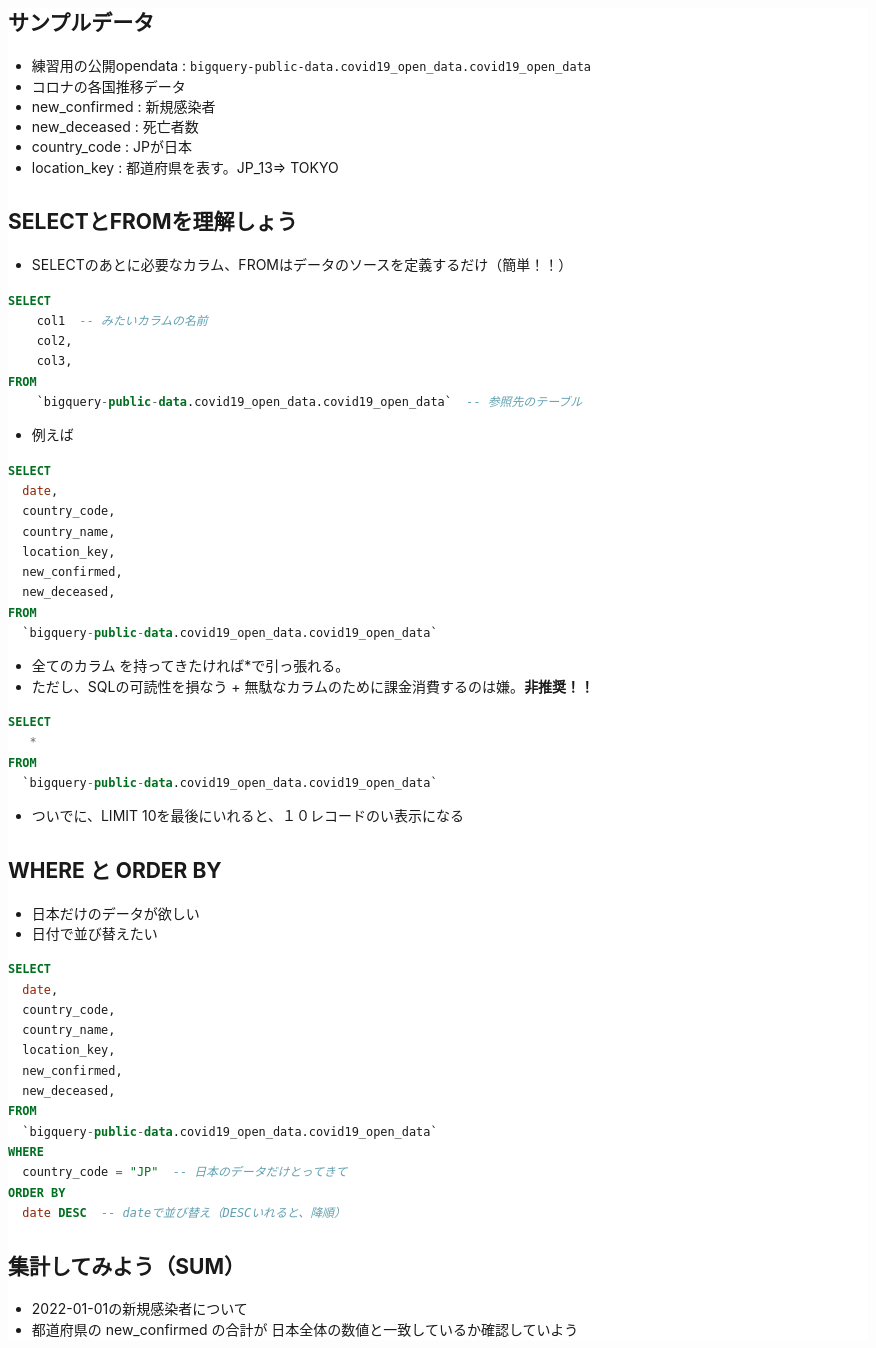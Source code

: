 ## サンプルデータ
- 練習用の公開opendata : `bigquery-public-data.covid19_open_data.covid19_open_data`
- コロナの各国推移データ
- new_confirmed : 新規感染者
- new_deceased : 死亡者数
- country_code : JPが日本
- location_key : 都道府県を表す。JP_13=> TOKYO

## SELECTとFROMを理解しょう
- SELECTのあとに必要なカラム、FROMはデータのソースを定義するだけ（簡単！！）
```sql
SELECT
    col1  -- みたいカラムの名前
    col2,
    col3,
FROM
    `bigquery-public-data.covid19_open_data.covid19_open_data`  -- 参照先のテーブル
```
- 例えば
```sql
SELECT
  date,
  country_code,
  country_name,
  location_key,
  new_confirmed,
  new_deceased,
FROM
  `bigquery-public-data.covid19_open_data.covid19_open_data`
```

- 全てのカラム を持ってきたければ*で引っ張れる。
- ただし、SQLの可読性を損なう + 無駄なカラムのために課金消費するのは嫌。__非推奨！！__
```sql
SELECT
   *
FROM
  `bigquery-public-data.covid19_open_data.covid19_open_data`
```
- ついでに、LIMIT 10を最後にいれると、１０レコードのい表示になる

## WHERE と ORDER BY
- 日本だけのデータが欲しい
- 日付で並び替えたい

```sql
SELECT
  date,
  country_code,
  country_name,
  location_key,
  new_confirmed,
  new_deceased,
FROM
  `bigquery-public-data.covid19_open_data.covid19_open_data`
WHERE
  country_code = "JP"  -- 日本のデータだけとってきて
ORDER BY 
  date DESC  -- dateで並び替え（DESCいれると、降順）
```
## 集計してみよう（SUM）
- 2022-01-01の新規感染者について
- 都道府県の new_confirmed の合計が 日本全体の数値と一致しているか確認していよう